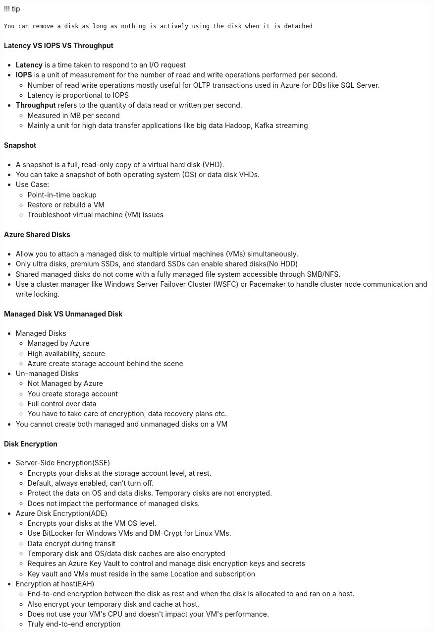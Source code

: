 !!! tip

    You can remove a disk as long as nothing is actively using the disk when it is detached

#### Latency VS IOPS VS Throughput

* **Latency** is a time taken to respond to an I/O request
* **IOPS** is a unit of measurement for the number of read and write operations performed per second.
    * Number of read write operations mostly useful for OLTP transactions used in Azure for DBs like SQL Server.
    * Latency is proportional to IOPS
* **Throughput** refers to the quantity of data read or written per second.
    * Measured in MB per second
    * Mainly a unit for high data transfer applications like big data Hadoop, Kafka streaming

#### Snapshot

* A snapshot is a full, read-only copy of a virtual hard disk (VHD).
* You can take a snapshot of both operating system (OS) or data disk VHDs.
* Use Case:
    * Point-in-time backup
    * Restore or rebuild a VM
    * Troubleshoot virtual machine (VM) issues

#### Azure Shared Disks

* Allow you to attach a managed disk to multiple virtual machines (VMs) simultaneously.
* Only ultra disks, premium SSDs, and standard SSDs can enable shared disks(No HDD)
* Shared managed disks do not come with a fully managed file system accessible through SMB/NFS.
* Use a cluster manager like Windows Server Failover Cluster (WSFC) or Pacemaker to handle cluster node communication and write locking.

#### Managed Disk VS Unmanaged Disk

* Managed Disks
    * Managed by Azure
    * High availability, secure
    * Azure create storage account behind the scene
* Un-managed Disks
    * Not Managed by Azure
    * You create storage account
    * Full control over data
    * You have to take care of encryption, data recovery plans etc.
* You cannot create both managed and unmanaged disks on a VM

#### Disk Encryption

* Server-Side Encryption(SSE)
    * Encrypts your disks at the storage account level, at rest.
    * Default, always enabled, can’t turn off.
    * Protect the data on OS and data disks. Temporary disks are not encrypted.
    * Does not impact the performance of managed disks.
* Azure Disk Encryption(ADE)
    * Encrypts your disks at the VM OS level.
    * Use BitLocker for Windows VMs and DM-Crypt for Linux VMs.
    * Data encrypt during transit
    * Temporary disk and OS/data disk caches are also encrypted
    * Requires an Azure Key Vault to control and manage disk encryption keys and secrets
    * Key vault and VMs must reside in the same Location and subscription
* Encryption at host(EAH)
    * End-to-end encryption between the disk as rest and when the disk is allocated to and ran on a host.
    * Also encrypt your temporary disk and cache at host.
    * Does not use your VM's CPU and doesn't impact your VM's performance.
    * Truly end-to-end encryption